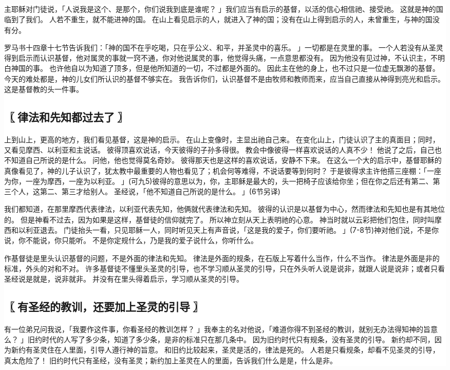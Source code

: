 主耶稣对门徒说，「人说我是这个、是那个，你们说我到底是谁呢？
」我们应当有启示的基督，以活的信心相信祂、接受祂。
这就是神的国临到了我们。
人若不重生，就不能进神的国。
在山上看见启示的人，就进入了神的国；没有在山上得到启示的人，未曾重生，与神的国没有分。

罗马书十四章十七节告诉我们：「神的国不在乎吃喝，只在乎公义、和平，并圣灵中的喜乐。
」一切都是在灵里的事。
一个人若没有从圣灵得到启示而认识基督，他对属灵的事就一窍不通，你对他说属灵的事，他觉得头痛，一点意思都没有。
因为他没有见过神，不认识主，不明白神国的事。
也许他自以为知道了顶多，但是他所知道的一切，不过都是外面的。
因此主在他的身上，也不过只是一位虚无飘渺的基督。
今天的难处都是，神的儿女们所认识的基督不够实在。
我告诉你们，认识基督不是由牧师和教师而来，应当自己直接从神得到亮光和启示。
这是基督教的头一件事。

## 〖 律法和先知都过去了 〗

上到山上，更高的地方，我们看见基督，这是神的启示。
在山上变像时，主显出祂自己来。
在变化山上，门徒认识了主的真面目；同时，又看见摩西、以利亚和主说话。
彼得顶喜欢说话，今天彼得的子孙多得很。
教会中像彼得一样喜欢说话的人真不少！
他说了之后，自己也不知道自己所说的是什么。
问他，他也觉得莫名奇妙。
彼得那天也是这样的喜欢说话，安静不下来。
在这么一个大的启示中，基督耶稣的真像看见了，神的儿子认识了，犹太教中最重要的人物也看见了；机会何等难得，不说话要等到何时？
于是彼得求主许他搭三座棚：「一座为你，一座为摩西，一座为以利亚。
」(可九5)彼得的意思以为，你，主耶稣是最大的，头一把椅子应该给你坐；但在你之后还有第二、第三个人，这第二、第三才给别人。
圣经说，「他不知道自己所说的是什么。
」(6节另译)

我们都知道，在那里摩西代表律法，以利亚代表先知，他俩就代表律法和先知。
彼得的认识是以基督为中心，然而律法和先知也是有其地位的。
但是神看不过去，因为如果是这样，基督徒的信仰就完了。
所以神立刻从天上表明祂的心意。
神当时就以云彩把他们包住，同时叫摩西和以利亚退去。
门徒抬头一看，只见耶稣一人，同时听见天上有声音说，「这是我的爱子，你们要听祂。
」(7-8节)神对他们说，不是你说，你不能说，你只能听。
不是你定规什么，乃是我的爱子说什么，你听什么。

作基督徒是里头认识基督的问题，不是外面的律法和先知。
律法是外面的规条，在石版上写着什么当作，什么不当作。
律法是外面是非的标准，外头的对和不对。
许多基督徒不懂里头圣灵的引导，也不学习顺从圣灵的引导，只在外头听人说是说非，就跟人说是说非；或者只看圣经说是就是，说非就非。
并没有在里头得着启示，学习顺从圣灵的引导。

## 〖 有圣经的教训，还要加上圣灵的引导 〗

有一位弟兄问我说，「我要作这件事，你看圣经的教训怎样？
」我奉主的名对他说，「难道你得不到圣经的教训，就别无办法得知神的旨意么？
」旧约时代的人写了多少条，知道了多少条，是非的标准只在那几条中。
因为旧约时代只有规条，没有圣灵的引导。
新约却不同，因为新约有圣灵住在人里面，引导人遵行神的旨意。
和旧约比较起来，圣灵是活的，律法是死的。
人若是只看规条，却看不见圣灵的引导，真太危险了！
旧约时代只有圣经，没有圣灵；新约加上圣灵在人的里面，告诉我们什么是是，什么是非。
